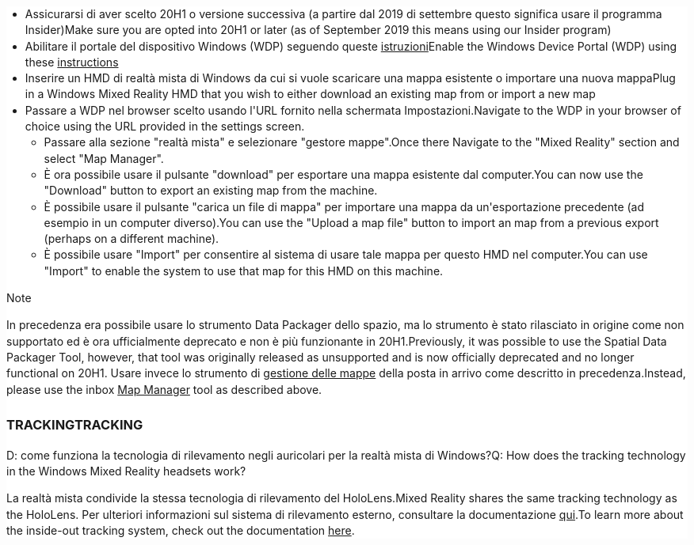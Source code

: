 * <span data-ttu-id="5f1a3-169">Assicurarsi di aver scelto 20H1 o versione successiva (a partire dal 2019 di settembre questo significa usare il programma Insider)</span><span class="sxs-lookup"><span data-stu-id="5f1a3-169">Make sure you are opted into 20H1 or later (as of September 2019 this means using our Insider program)</span></span>
* <span data-ttu-id="5f1a3-170">Abilitare il portale del dispositivo Windows (WDP) seguendo queste [istruzioni](https://docs.microsoft.com/windows/uwp/debug-test-perf/device-portal-desktop)</span><span class="sxs-lookup"><span data-stu-id="5f1a3-170">Enable the Windows Device Portal (WDP) using these [instructions](https://docs.microsoft.com/windows/uwp/debug-test-perf/device-portal-desktop)</span></span>
* <span data-ttu-id="5f1a3-171">Inserire un HMD di realtà mista di Windows da cui si vuole scaricare una mappa esistente o importare una nuova mappa</span><span class="sxs-lookup"><span data-stu-id="5f1a3-171">Plug in a Windows Mixed Reality HMD that you wish to either download an existing map from or import a new map</span></span>
* <span data-ttu-id="5f1a3-172">Passare a WDP nel browser scelto usando l'URL fornito nella schermata Impostazioni.</span><span class="sxs-lookup"><span data-stu-id="5f1a3-172">Navigate to the WDP in your browser of choice using the URL provided in the settings screen.</span></span>
    * <span data-ttu-id="5f1a3-173">Passare alla sezione "realtà mista" e selezionare "gestore mappe".</span><span class="sxs-lookup"><span data-stu-id="5f1a3-173">Once there Navigate to the "Mixed Reality" section and select "Map Manager".</span></span>
    * <span data-ttu-id="5f1a3-174">È ora possibile usare il pulsante "download" per esportare una mappa esistente dal computer.</span><span class="sxs-lookup"><span data-stu-id="5f1a3-174">You can now use the "Download" button to export an existing map from the machine.</span></span>
    * <span data-ttu-id="5f1a3-175">È possibile usare il pulsante "carica un file di mappa" per importare una mappa da un'esportazione precedente (ad esempio in un computer diverso).</span><span class="sxs-lookup"><span data-stu-id="5f1a3-175">You can use the "Upload a map file" button to import an map from a previous export (perhaps on a different machine).</span></span>
    * <span data-ttu-id="5f1a3-176">È possibile usare "Import" per consentire al sistema di usare tale mappa per questo HMD nel computer.</span><span class="sxs-lookup"><span data-stu-id="5f1a3-176">You can use "Import" to enable the system to use that map for this HMD on this machine.</span></span>

> [!NOTE] 
> <span data-ttu-id="5f1a3-177">In precedenza era possibile usare lo strumento Data Packager dello spazio, ma lo strumento è stato rilasciato in origine come non supportato ed è ora ufficialmente deprecato e non è più funzionante in 20H1.</span><span class="sxs-lookup"><span data-stu-id="5f1a3-177">Previously, it was possible to use the Spatial Data Packager Tool, however, that tool was originally released as unsupported and is now officially deprecated and no longer functional on 20H1.</span></span> <span data-ttu-id="5f1a3-178">Usare invece lo strumento di [gestione delle mappe](../develop/platform-capabilities-and-apis/using-the-windows-device-portal.md#map-manager) della posta in arrivo come descritto in precedenza.</span><span class="sxs-lookup"><span data-stu-id="5f1a3-178">Instead, please use the inbox [Map Manager](../develop/platform-capabilities-and-apis/using-the-windows-device-portal.md#map-manager) tool as described above.</span></span> 

  
### <a name="tracking"></a><span data-ttu-id="5f1a3-179">TRACKING</span><span class="sxs-lookup"><span data-stu-id="5f1a3-179">TRACKING</span></span>

<span data-ttu-id="5f1a3-180">D: come funziona la tecnologia di rilevamento negli auricolari per la realtà mista di Windows?</span><span class="sxs-lookup"><span data-stu-id="5f1a3-180">Q: How does the tracking technology in the Windows Mixed Reality headsets work?</span></span>  

<span data-ttu-id="5f1a3-181">La realtà mista condivide la stessa tecnologia di rilevamento del HoloLens.</span><span class="sxs-lookup"><span data-stu-id="5f1a3-181">Mixed Reality shares the same tracking technology as the HoloLens.</span></span> <span data-ttu-id="5f1a3-182">Per ulteriori informazioni sul sistema di rilevamento esterno, consultare la documentazione [qui](https://docs.microsoft.com//windows/mixed-reality/enthusiast-guide/tracking-system).</span><span class="sxs-lookup"><span data-stu-id="5f1a3-182">To learn more about the inside-out tracking system, check out the documentation [here](https://docs.microsoft.com//windows/mixed-reality/enthusiast-guide/tracking-system).</span></span>
